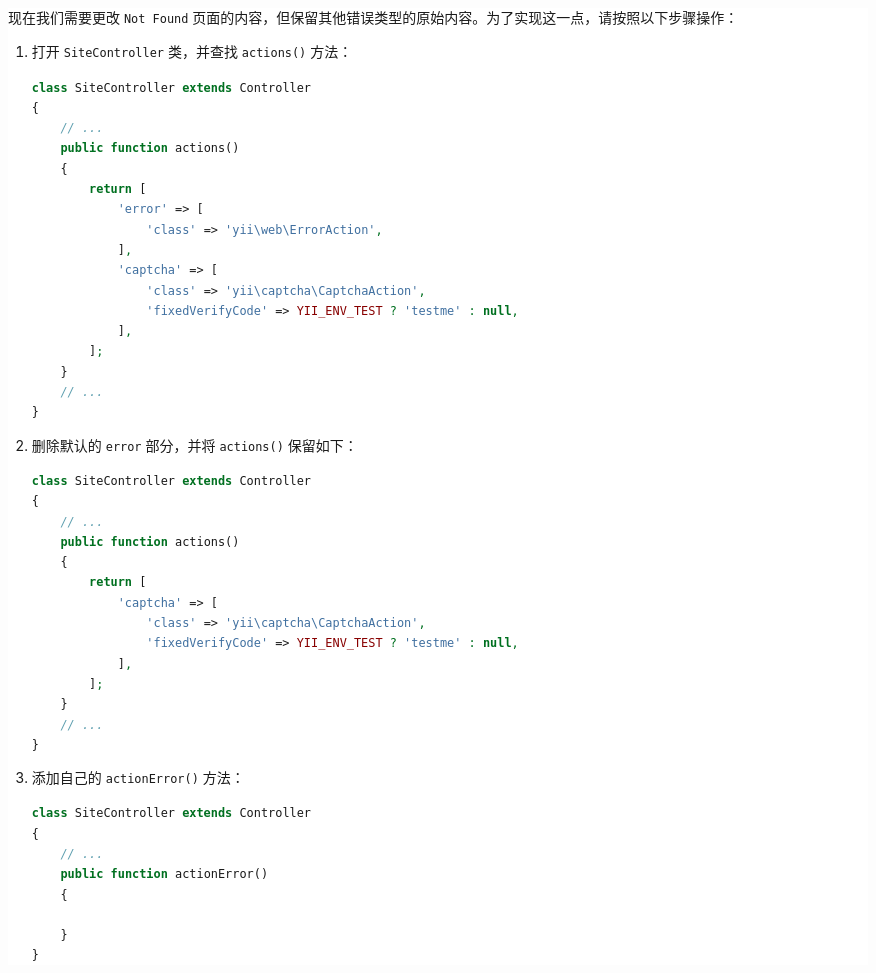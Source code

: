 现在我们需要更改 `Not Found` 页面的内容，但保留其他错误类型的原始内容。为了实现这一点，请按照以下步骤操作：

1.  打开 `SiteController` 类，并查找 `actions()` 方法：

    ```php
    class SiteController extends Controller
    {
        // ...
        public function actions()
        {
            return [
                'error' => [
                    'class' => 'yii\web\ErrorAction',
                ],
                'captcha' => [
                    'class' => 'yii\captcha\CaptchaAction',
                    'fixedVerifyCode' => YII_ENV_TEST ? 'testme' : null,
                ],
            ];
        }
        // ...
    }
    ```

1.  删除默认的 `error` 部分，并将 `actions()` 保留如下：

    ```php
    class SiteController extends Controller
    {
        // ...
        public function actions()
        {
            return [
                'captcha' => [
                    'class' => 'yii\captcha\CaptchaAction',
                    'fixedVerifyCode' => YII_ENV_TEST ? 'testme' : null,
                ],
            ];
        }
        // ...
    }
    ```

1.  添加自己的 `actionError()` 方法：

    ```php
    class SiteController extends Controller
    {
        // ...
        public function actionError()
        {

        }
    }
    ```
